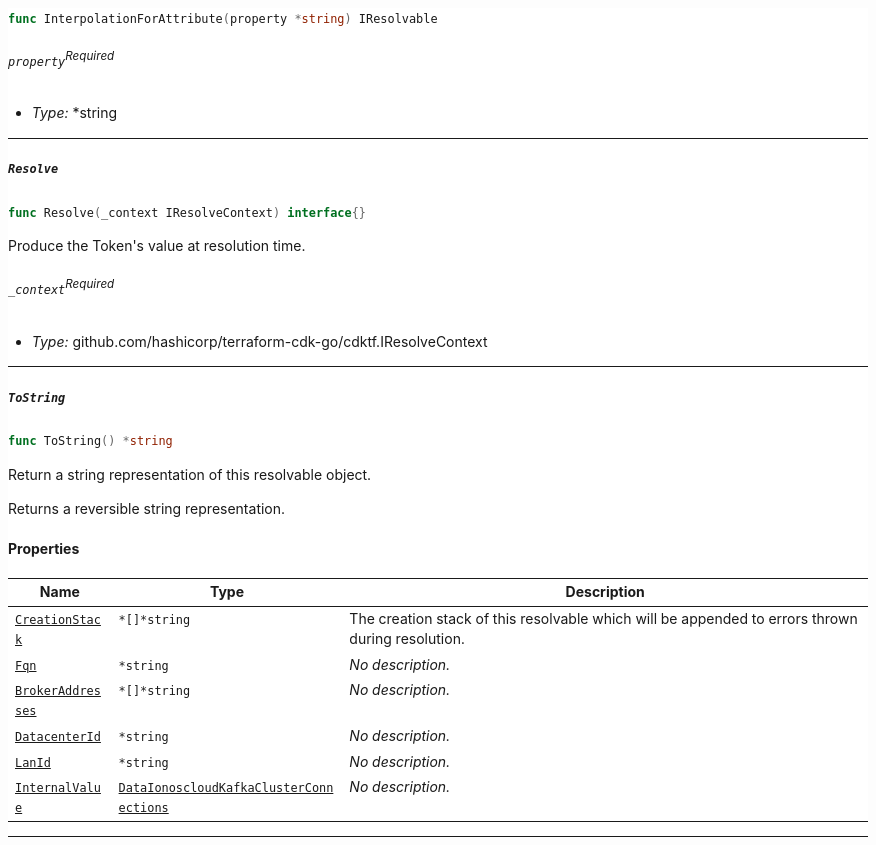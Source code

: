 ```go
func InterpolationForAttribute(property *string) IResolvable
```

###### `property`<sup>Required</sup> <a name="property" id="@cdktf/provider-ionoscloud.dataIonoscloudKafkaCluster.DataIonoscloudKafkaClusterConnectionsOutputReference.interpolationForAttribute.parameter.property"></a>

- *Type:* *string

---

##### `Resolve` <a name="Resolve" id="@cdktf/provider-ionoscloud.dataIonoscloudKafkaCluster.DataIonoscloudKafkaClusterConnectionsOutputReference.resolve"></a>

```go
func Resolve(_context IResolveContext) interface{}
```

Produce the Token's value at resolution time.

###### `_context`<sup>Required</sup> <a name="_context" id="@cdktf/provider-ionoscloud.dataIonoscloudKafkaCluster.DataIonoscloudKafkaClusterConnectionsOutputReference.resolve.parameter._context"></a>

- *Type:* github.com/hashicorp/terraform-cdk-go/cdktf.IResolveContext

---

##### `ToString` <a name="ToString" id="@cdktf/provider-ionoscloud.dataIonoscloudKafkaCluster.DataIonoscloudKafkaClusterConnectionsOutputReference.toString"></a>

```go
func ToString() *string
```

Return a string representation of this resolvable object.

Returns a reversible string representation.


#### Properties <a name="Properties" id="Properties"></a>

| **Name** | **Type** | **Description** |
| --- | --- | --- |
| <code><a href="#@cdktf/provider-ionoscloud.dataIonoscloudKafkaCluster.DataIonoscloudKafkaClusterConnectionsOutputReference.property.creationStack">CreationStack</a></code> | <code>*[]*string</code> | The creation stack of this resolvable which will be appended to errors thrown during resolution. |
| <code><a href="#@cdktf/provider-ionoscloud.dataIonoscloudKafkaCluster.DataIonoscloudKafkaClusterConnectionsOutputReference.property.fqn">Fqn</a></code> | <code>*string</code> | *No description.* |
| <code><a href="#@cdktf/provider-ionoscloud.dataIonoscloudKafkaCluster.DataIonoscloudKafkaClusterConnectionsOutputReference.property.brokerAddresses">BrokerAddresses</a></code> | <code>*[]*string</code> | *No description.* |
| <code><a href="#@cdktf/provider-ionoscloud.dataIonoscloudKafkaCluster.DataIonoscloudKafkaClusterConnectionsOutputReference.property.datacenterId">DatacenterId</a></code> | <code>*string</code> | *No description.* |
| <code><a href="#@cdktf/provider-ionoscloud.dataIonoscloudKafkaCluster.DataIonoscloudKafkaClusterConnectionsOutputReference.property.lanId">LanId</a></code> | <code>*string</code> | *No description.* |
| <code><a href="#@cdktf/provider-ionoscloud.dataIonoscloudKafkaCluster.DataIonoscloudKafkaClusterConnectionsOutputReference.property.internalValue">InternalValue</a></code> | <code><a href="#@cdktf/provider-ionoscloud.dataIonoscloudKafkaCluster.DataIonoscloudKafkaClusterConnections">DataIonoscloudKafkaClusterConnections</a></code> | *No description.* |

---